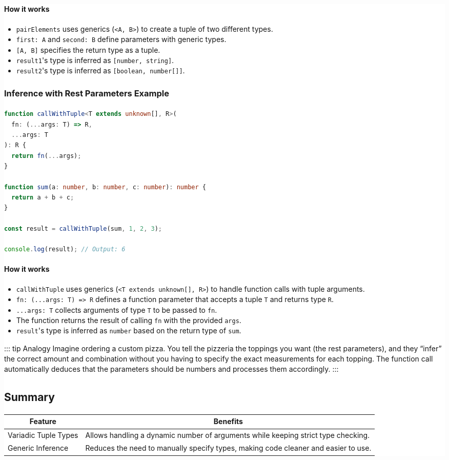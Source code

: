 #### How it works

- `pairElements` uses generics (`<A, B>`) to create a tuple of two different types.
- `first: A` and `second: B` define parameters with generic types.
- `[A, B]` specifies the return type as a tuple.
- `result1`'s type is inferred as `[number, string]`.
- `result2`'s type is inferred as `[boolean, number[]]`.

### Inference with Rest Parameters Example

```ts
function callWithTuple<T extends unknown[], R>(
  fn: (...args: T) => R,
  ...args: T
): R {
  return fn(...args);
}

function sum(a: number, b: number, c: number): number {
  return a + b + c;
}

const result = callWithTuple(sum, 1, 2, 3);

console.log(result); // Output: 6
```

#### How it works

- `callWithTuple` uses generics (`<T extends unknown[], R>`) to handle function calls with tuple arguments.
- `fn: (...args: T) => R` defines a function parameter that accepts a tuple `T` and returns type `R`.
- `...args: T` collects arguments of type `T` to be passed to `fn`.
- The function returns the result of calling `fn` with the provided `args`.
- `result`'s type is inferred as `number` based on the return type of `sum`.

::: tip Analogy
Imagine ordering a custom pizza. You tell the pizzeria the toppings you want (the rest parameters), and they “infer” the correct amount and combination without you having to specify the exact measurements for each topping. The function call automatically deduces that the parameters should be numbers and processes them accordingly.
:::

## Summary

| Feature              | Benefits                                                                           |
| -------------------- | ---------------------------------------------------------------------------------- |
| Variadic Tuple Types | Allows handling a dynamic number of arguments while keeping strict type checking.  |
| Generic Inference    | Reduces the need to manually specify types, making code cleaner and easier to use. |
